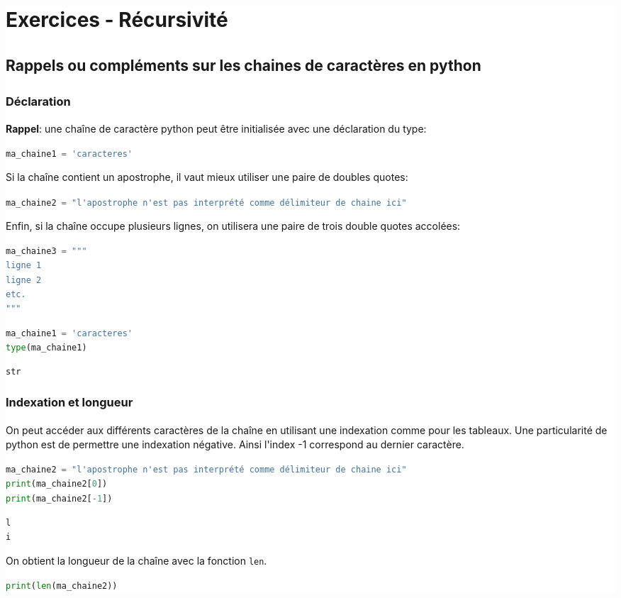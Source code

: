 Exercices - Récursivité
=======================

## Rappels ou compléments sur les chaines de caractères en python
### Déclaration

**Rappel**: une chaîne de caractère python peut être initialisée avec une déclaration du type:  
```python
ma_chaine1 = 'caracteres'
```  
Si la chaîne contient un apostrophe, il vaut mieux utiliser une paire de doubles quotes:  
```python
ma_chaine2 = "l'apostrophe n'est pas interprété comme délimiteur de chaine ici"
```  
Enfin, si la chaîne occupe plusieurs lignes, on utilisera une paire de trois double quotes accolées:  
```python
ma_chaine3 = """
ligne 1
ligne 2
etc.
"""
```


```python
ma_chaine1 = 'caracteres'
type(ma_chaine1)
```




    str



### Indexation et longueur

On peut accéder aux différents caractères de la chaîne en utilisant une indexation comme pour les tableaux.  Une particularité de python est de permettre une indexation négative. Ainsi l'index -1 correspond au dernier caractère.


```python
ma_chaine2 = "l'apostrophe n'est pas interprété comme délimiteur de chaine ici"
print(ma_chaine2[0])
print(ma_chaine2[-1])
```

    l
    i


On obtient la longueur de la chaîne avec la fonction `len`.


```python
print(len(ma_chaine2))
```
